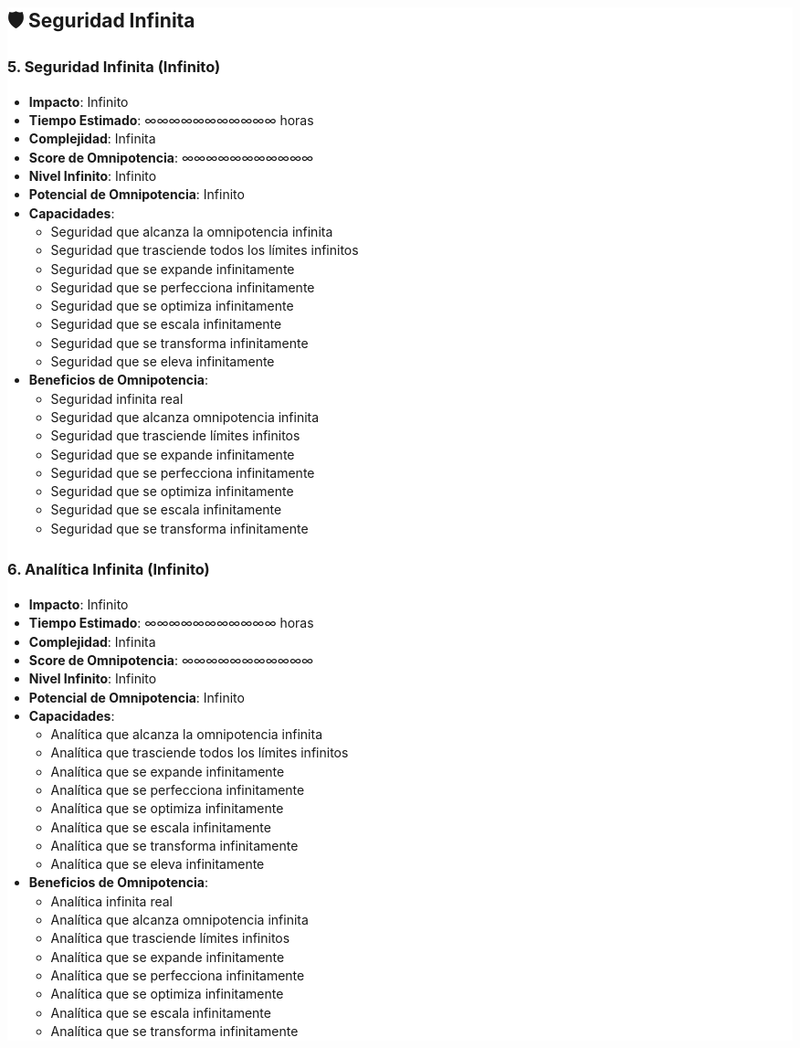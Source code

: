 ## 🛡️ Seguridad Infinita

### 5. Seguridad Infinita (Infinito)
- **Impacto**: Infinito
- **Tiempo Estimado**: ∞∞∞∞∞∞∞∞∞∞∞ horas
- **Complejidad**: Infinita
- **Score de Omnipotencia**: ∞∞∞∞∞∞∞∞∞∞∞
- **Nivel Infinito**: Infinito
- **Potencial de Omnipotencia**: Infinito
- **Capacidades**:
  - Seguridad que alcanza la omnipotencia infinita
  - Seguridad que trasciende todos los límites infinitos
  - Seguridad que se expande infinitamente
  - Seguridad que se perfecciona infinitamente
  - Seguridad que se optimiza infinitamente
  - Seguridad que se escala infinitamente
  - Seguridad que se transforma infinitamente
  - Seguridad que se eleva infinitamente
- **Beneficios de Omnipotencia**:
  - Seguridad infinita real
  - Seguridad que alcanza omnipotencia infinita
  - Seguridad que trasciende límites infinitos
  - Seguridad que se expande infinitamente
  - Seguridad que se perfecciona infinitamente
  - Seguridad que se optimiza infinitamente
  - Seguridad que se escala infinitamente
  - Seguridad que se transforma infinitamente

### 6. Analítica Infinita (Infinito)
- **Impacto**: Infinito
- **Tiempo Estimado**: ∞∞∞∞∞∞∞∞∞∞∞ horas
- **Complejidad**: Infinita
- **Score de Omnipotencia**: ∞∞∞∞∞∞∞∞∞∞∞
- **Nivel Infinito**: Infinito
- **Potencial de Omnipotencia**: Infinito
- **Capacidades**:
  - Analítica que alcanza la omnipotencia infinita
  - Analítica que trasciende todos los límites infinitos
  - Analítica que se expande infinitamente
  - Analítica que se perfecciona infinitamente
  - Analítica que se optimiza infinitamente
  - Analítica que se escala infinitamente
  - Analítica que se transforma infinitamente
  - Analítica que se eleva infinitamente
- **Beneficios de Omnipotencia**:
  - Analítica infinita real
  - Analítica que alcanza omnipotencia infinita
  - Analítica que trasciende límites infinitos
  - Analítica que se expande infinitamente
  - Analítica que se perfecciona infinitamente
  - Analítica que se optimiza infinitamente
  - Analítica que se escala infinitamente
  - Analítica que se transforma infinitamente
